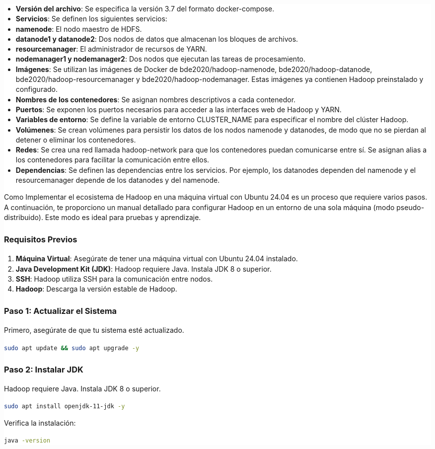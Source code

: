
- **Versión del archivo**: Se especifica la versión 3.7 del formato docker-compose.
- **Servicios**: Se definen los siguientes servicios:
- **namenode**: El nodo maestro de HDFS.
- **datanode1 y datanode2**: Dos nodos de datos que almacenan los bloques de archivos.
- **resourcemanager**: El administrador de recursos de YARN.
- **nodemanager1 y nodemanager2**: Dos nodos que ejecutan las tareas de procesamiento.
- **Imágenes**: Se utilizan las imágenes de Docker de bde2020/hadoop-namenode, bde2020/hadoop-datanode, bde2020/hadoop-resourcemanager y bde2020/hadoop-nodemanager. Estas imágenes ya contienen Hadoop preinstalado y configurado.
- **Nombres de los contenedores**: Se asignan nombres descriptivos a cada contenedor.
- **Puertos**: Se exponen los puertos necesarios para acceder a las interfaces web de Hadoop y YARN.
- **Variables de entorno**: Se define la variable de entorno CLUSTER_NAME para especificar el nombre del clúster Hadoop.
- **Volúmenes**: Se crean volúmenes para persistir los datos de los nodos namenode y datanodes, de modo que no se pierdan al detener o eliminar los contenedores.
- **Redes**: Se crea una red llamada hadoop-network para que los contenedores puedan comunicarse entre sí. Se asignan alias a los contenedores para facilitar la comunicación entre ellos.
- **Dependencias**: Se definen las dependencias entre los servicios. Por ejemplo, los datanodes dependen del namenode y el resourcemanager depende de los datanodes y del namenode.

Como Implementar el ecosistema de Hadoop en una máquina virtual con Ubuntu 24.04 es un proceso que requiere varios pasos. A continuación, te proporciono un manual detallado para configurar Hadoop en un entorno de una sola máquina (modo pseudo-distribuido). Este modo es ideal para pruebas y aprendizaje.

### Requisitos Previos

1. **Máquina Virtual**: Asegúrate de tener una máquina virtual con Ubuntu 24.04 instalado.
2. **Java Development Kit (JDK)**: Hadoop requiere Java. Instala JDK 8 o superior.
3. **SSH**: Hadoop utiliza SSH para la comunicación entre nodos.
4. **Hadoop**: Descarga la versión estable de Hadoop.

### Paso 1: Actualizar el Sistema

Primero, asegúrate de que tu sistema esté actualizado.

```bash
sudo apt update && sudo apt upgrade -y
```

### Paso 2: Instalar JDK

Hadoop requiere Java. Instala JDK 8 o superior.

```bash
sudo apt install openjdk-11-jdk -y
```

Verifica la instalación:

```bash
java -version
```

